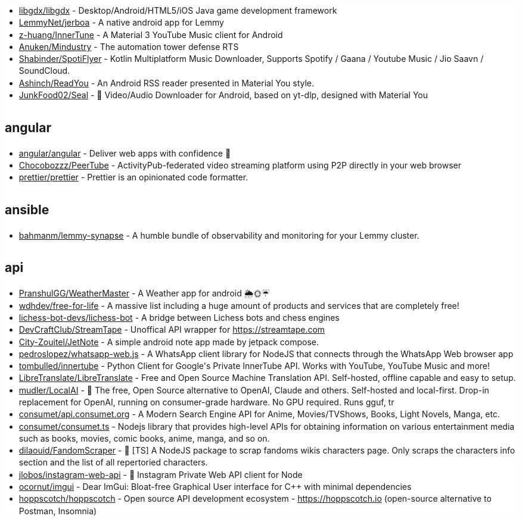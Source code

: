 - [libgdx/libgdx](https://github.com/libgdx/libgdx) - Desktop/Android/HTML5/iOS Java game development framework
- [LemmyNet/jerboa](https://github.com/LemmyNet/jerboa) - A native android app for Lemmy
- [z-huang/InnerTune](https://github.com/z-huang/InnerTune) - A Material 3 YouTube Music client for Android
- [Anuken/Mindustry](https://github.com/Anuken/Mindustry) - The automation tower defense RTS
- [Shabinder/SpotiFlyer](https://github.com/Shabinder/SpotiFlyer) - Kotlin Multiplatform Music Downloader, Supports Spotify /   Gaana / Youtube Music / Jio Saavn / SoundCloud.
- [Ashinch/ReadYou](https://github.com/Ashinch/ReadYou) - An Android RSS reader presented in Material You style.
- [JunkFood02/Seal](https://github.com/JunkFood02/Seal) - 🦭 Video/Audio Downloader for Android, based on yt-dlp, designed with Material You

## angular 

- [angular/angular](https://github.com/angular/angular) - Deliver web apps with confidence 🚀
- [Chocobozzz/PeerTube](https://github.com/Chocobozzz/PeerTube) - ActivityPub-federated video streaming platform using P2P directly in your web browser
- [prettier/prettier](https://github.com/prettier/prettier) - Prettier is an opinionated code formatter.

## ansible 

- [bahmanm/lemmy-synapse](https://github.com/bahmanm/lemmy-synapse) - A humble bundle of observability and monitoring for your Lemmy cluster.

## api 

- [PranshulGG/WeatherMaster](https://github.com/PranshulGG/WeatherMaster) - A Weather app for android 🌦🌞☔
- [wdhdev/free-for-life](https://github.com/wdhdev/free-for-life) - A massive list including a huge amount of products and services that are completely free!
- [lichess-bot-devs/lichess-bot](https://github.com/lichess-bot-devs/lichess-bot) - A bridge between Lichess bots and chess engines
- [DevCraftClub/StreamTape](https://github.com/DevCraftClub/StreamTape) - Unoffical API wrapper for https://streamtape.com
- [City-Zouitel/JetNote](https://github.com/City-Zouitel/JetNote) - A simple android note app made by jetpack compose.
- [pedroslopez/whatsapp-web.js](https://github.com/pedroslopez/whatsapp-web.js) - A WhatsApp client library for NodeJS that connects through the WhatsApp Web browser app
- [tombulled/innertube](https://github.com/tombulled/innertube) - Python Client for Google's Private InnerTube API. Works with YouTube, YouTube Music and more!
- [LibreTranslate/LibreTranslate](https://github.com/LibreTranslate/LibreTranslate) - Free and Open Source Machine Translation API. Self-hosted, offline capable and easy to setup.
- [mudler/LocalAI](https://github.com/mudler/LocalAI) - :robot: The free, Open Source alternative to OpenAI, Claude and others. Self-hosted and local-first. Drop-in replacement for OpenAI,  running on consumer-grade hardware. No GPU required. Runs gguf, tr
- [consumet/api.consumet.org](https://github.com/consumet/api.consumet.org) - A Modern Search Engine API for Anime, Movies/TVShows, Books, Light Novels, Manga, etc.
- [consumet/consumet.ts](https://github.com/consumet/consumet.ts) - Nodejs library that provides high-level APIs for obtaining information on various entertainment media such as books, movies, comic books, anime, manga, and so on.
- [dilaouid/FandomScraper](https://github.com/dilaouid/FandomScraper) - 📓 [TS] A NodeJS package to scrap fandoms wikis characters page. Only scraps the characters info section and the list of all repertoried characters.
- [jlobos/instagram-web-api](https://github.com/jlobos/instagram-web-api) - 🤳 Instagram Private Web API client for Node
- [ocornut/imgui](https://github.com/ocornut/imgui) - Dear ImGui: Bloat-free Graphical User interface for C++ with minimal dependencies
- [hoppscotch/hoppscotch](https://github.com/hoppscotch/hoppscotch) - Open source API development ecosystem - https://hoppscotch.io (open-source alternative to Postman, Insomnia)